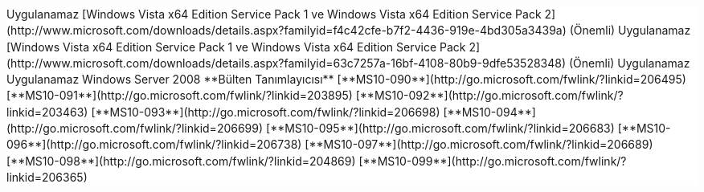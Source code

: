 </td>
<td style="border:1px solid black;">
Uygulanamaz
</td>
<td style="border:1px solid black;">
[Windows Vista x64 Edition Service Pack 1 ve Windows Vista x64 Edition Service Pack 2](http://www.microsoft.com/downloads/details.aspx?familyid=f4c42cfe-b7f2-4436-919e-4bd305a3439a)  
(Önemli)
</td>
<td style="border:1px solid black;">
Uygulanamaz
</td>
<td style="border:1px solid black;">
[Windows Vista x64 Edition Service Pack 1 ve Windows Vista x64 Edition Service Pack 2](http://www.microsoft.com/downloads/details.aspx?familyid=63c7257a-16bf-4108-80b9-9dfe53528348)  
(Önemli)
</td>
<td style="border:1px solid black;">
Uygulanamaz
</td>
<td style="border:1px solid black;">
Uygulanamaz
</td>
</tr>
<tr>
<th colspan="14">
Windows Server 2008
</th>
</tr>
<tr class="alternateRow">
<td style="border:1px solid black;">
**Bülten Tanımlayıcısı**
</td>
<td style="border:1px solid black;">
[**MS10-090**](http://go.microsoft.com/fwlink/?linkid=206495)
</td>
<td style="border:1px solid black;">
[**MS10-091**](http://go.microsoft.com/fwlink/?linkid=203895)
</td>
<td style="border:1px solid black;">
[**MS10-092**](http://go.microsoft.com/fwlink/?linkid=203463)
</td>
<td style="border:1px solid black;">
[**MS10-093**](http://go.microsoft.com/fwlink/?linkid=206698)
</td>
<td style="border:1px solid black;">
[**MS10-094**](http://go.microsoft.com/fwlink/?linkid=206699)
</td>
<td style="border:1px solid black;">
[**MS10-095**](http://go.microsoft.com/fwlink/?linkid=206683)
</td>
<td style="border:1px solid black;">
[**MS10-096**](http://go.microsoft.com/fwlink/?linkid=206738)
</td>
<td style="border:1px solid black;">
[**MS10-097**](http://go.microsoft.com/fwlink/?linkid=206689)
</td>
<td style="border:1px solid black;">
[**MS10-098**](http://go.microsoft.com/fwlink/?linkid=204869)
</td>
<td style="border:1px solid black;">
[**MS10-099**](http://go.microsoft.com/fwlink/?linkid=206365)
</td>
<td style="border:1px solid black;">